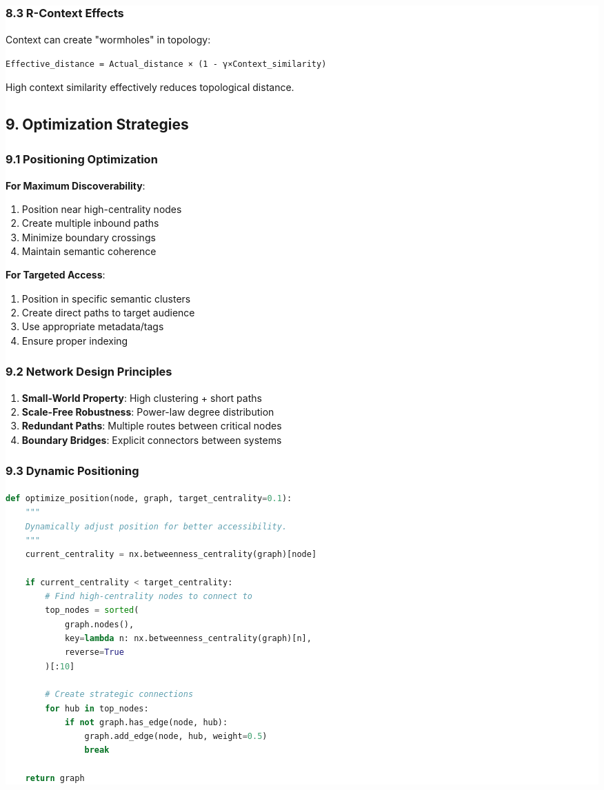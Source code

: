 ### 8.3 R-Context Effects

Context can create "wormholes" in topology:

```
Effective_distance = Actual_distance × (1 - γ×Context_similarity)
```

High context similarity effectively reduces topological distance.

## 9. Optimization Strategies

### 9.1 Positioning Optimization

**For Maximum Discoverability**:
1. Position near high-centrality nodes
2. Create multiple inbound paths
3. Minimize boundary crossings
4. Maintain semantic coherence

**For Targeted Access**:
1. Position in specific semantic clusters
2. Create direct paths to target audience
3. Use appropriate metadata/tags
4. Ensure proper indexing

### 9.2 Network Design Principles

1. **Small-World Property**: High clustering + short paths
2. **Scale-Free Robustness**: Power-law degree distribution
3. **Redundant Paths**: Multiple routes between critical nodes
4. **Boundary Bridges**: Explicit connectors between systems

### 9.3 Dynamic Positioning

```python
def optimize_position(node, graph, target_centrality=0.1):
    """
    Dynamically adjust position for better accessibility.
    """
    current_centrality = nx.betweenness_centrality(graph)[node]
    
    if current_centrality < target_centrality:
        # Find high-centrality nodes to connect to
        top_nodes = sorted(
            graph.nodes(),
            key=lambda n: nx.betweenness_centrality(graph)[n],
            reverse=True
        )[:10]
        
        # Create strategic connections
        for hub in top_nodes:
            if not graph.has_edge(node, hub):
                graph.add_edge(node, hub, weight=0.5)
                break
    
    return graph
```
